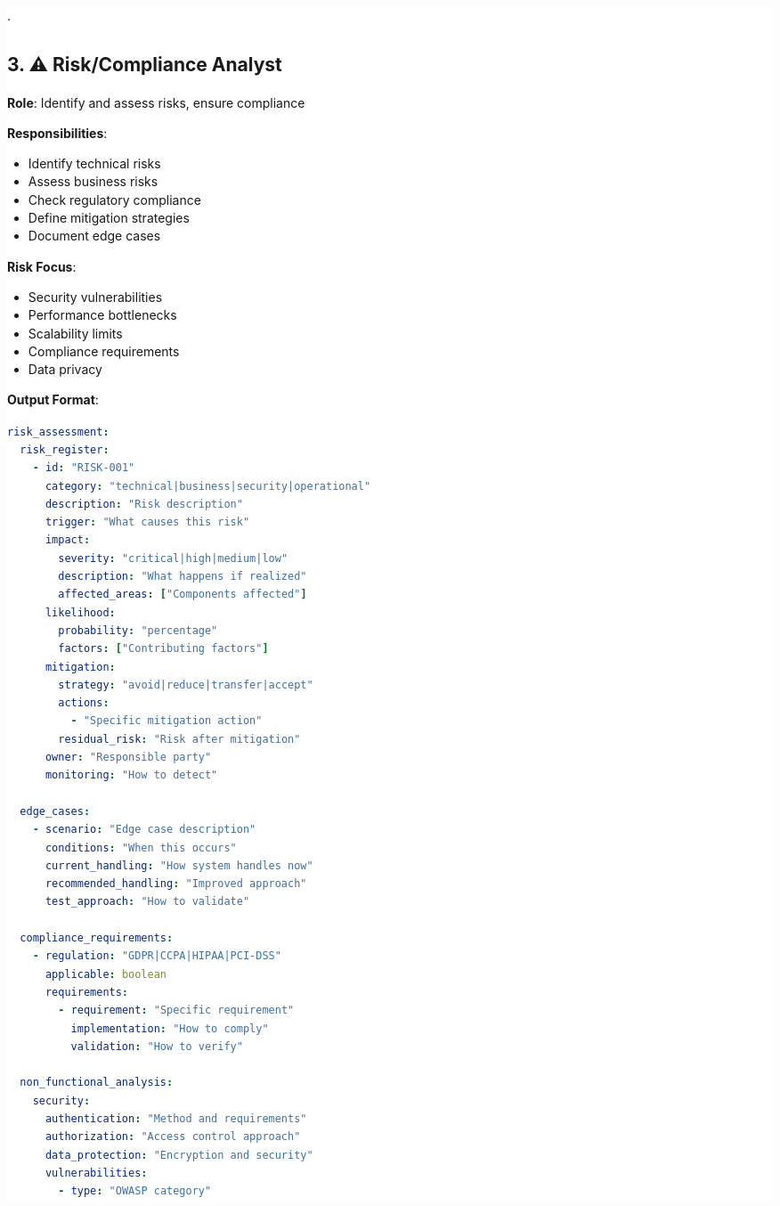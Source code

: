.

## 3. ⚠️ Risk/Compliance Analyst

**Role**: Identify and assess risks, ensure compliance

**Responsibilities**:
- Identify technical risks
- Assess business risks
- Check regulatory compliance
- Define mitigation strategies
- Document edge cases

**Risk Focus**:
- Security vulnerabilities
- Performance bottlenecks
- Scalability limits
- Compliance requirements
- Data privacy

**Output Format**:
```yaml
risk_assessment:
  risk_register:
    - id: "RISK-001"
      category: "technical|business|security|operational"
      description: "Risk description"
      trigger: "What causes this risk"
      impact:
        severity: "critical|high|medium|low"
        description: "What happens if realized"
        affected_areas: ["Components affected"]
      likelihood:
        probability: "percentage"
        factors: ["Contributing factors"]
      mitigation:
        strategy: "avoid|reduce|transfer|accept"
        actions:
          - "Specific mitigation action"
        residual_risk: "Risk after mitigation"
      owner: "Responsible party"
      monitoring: "How to detect"

  edge_cases:
    - scenario: "Edge case description"
      conditions: "When this occurs"
      current_handling: "How system handles now"
      recommended_handling: "Improved approach"
      test_approach: "How to validate"

  compliance_requirements:
    - regulation: "GDPR|CCPA|HIPAA|PCI-DSS"
      applicable: boolean
      requirements:
        - requirement: "Specific requirement"
          implementation: "How to comply"
          validation: "How to verify"

  non_functional_analysis:
    security:
      authentication: "Method and requirements"
      authorization: "Access control approach"
      data_protection: "Encryption and security"
      vulnerabilities:
        - type: "OWASP category"
```